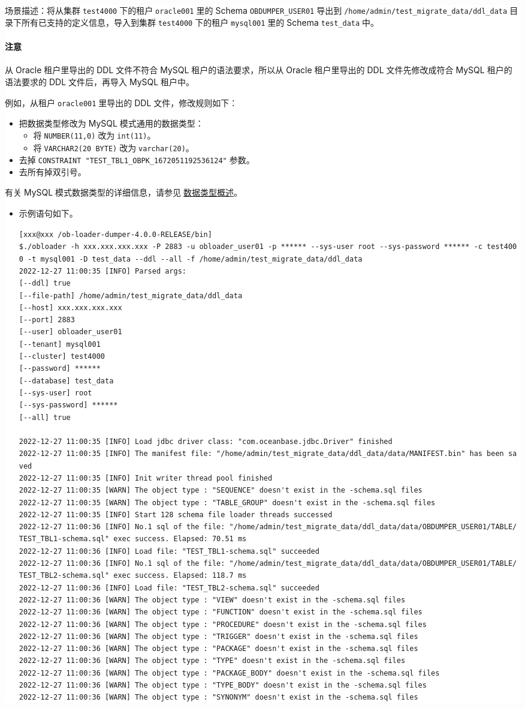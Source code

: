 场景描述：将从集群 `test4000` 下的租户 `oracle001` 里的 Schema `OBDUMPER_USER01` 导出到 `/home/admin/test_migrate_data/ddl_data` 目录下所有已支持的定义信息，导入到集群 `test4000` 下的租户 `mysql001` 里的 Schema `test_data` 中。

  <main id="notice" type='notice'>
    <h4>注意</h4>
    <p>从 Oracle 租户里导出的 DDL 文件不符合 MySQL 租户的语法要求，所以从 Oracle 租户里导出的 DDL 文件先修改成符合 MySQL 租户的语法要求的 DDL 文件后，再导入 MySQL 租户中。</p>
    <p>例如，从租户 <code>oracle001</code> 里导出的 DDL 文件，修改规则如下：</p>
    <ul>
    <li>把数据类型修改为 MySQL 模式通用的数据类型：
    <ul>
    <li>将 <code>NUMBER(11,0)</code> 改为 <code>int(11)</code>。</li>
    <li>将 <code>VARCHAR2(20 BYTE)</code> 改为 <code>varchar(20)</code>。</li>
    </ul>
    </li>
    <li>去掉 <code>CONSTRAINT &quot;TEST_TBL1_OBPK_1672051192536124&quot;</code> 参数。</li>
    <li>去所有掉双引号。</li>
    </ul>
    <p>有关 MySQL 模式数据类型的详细信息，请参见 <a href="https://www.oceanbase.com/docs/enterprise-oceanbase-database-cn-10000000000886185">数据类型概述</a>。</p>
  </main>

* 示例语句如下。

    ```shell
    [xxx@xxx /ob-loader-dumper-4.0.0-RELEASE/bin]
    $./obloader -h xxx.xxx.xxx.xxx -P 2883 -u obloader_user01 -p ****** --sys-user root --sys-password ****** -c test4000 -t mysql001 -D test_data --ddl --all -f /home/admin/test_migrate_data/ddl_data
    2022-12-27 11:00:35 [INFO] Parsed args:
    [--ddl] true
    [--file-path] /home/admin/test_migrate_data/ddl_data
    [--host] xxx.xxx.xxx.xxx
    [--port] 2883
    [--user] obloader_user01
    [--tenant] mysql001
    [--cluster] test4000
    [--password] ******
    [--database] test_data
    [--sys-user] root
    [--sys-password] ******
    [--all] true

    2022-12-27 11:00:35 [INFO] Load jdbc driver class: "com.oceanbase.jdbc.Driver" finished
    2022-12-27 11:00:35 [INFO] The manifest file: "/home/admin/test_migrate_data/ddl_data/data/MANIFEST.bin" has been saved
    2022-12-27 11:00:35 [INFO] Init writer thread pool finished
    2022-12-27 11:00:35 [WARN] The object type : "SEQUENCE" doesn't exist in the -schema.sql files
    2022-12-27 11:00:35 [WARN] The object type : "TABLE_GROUP" doesn't exist in the -schema.sql files
    2022-12-27 11:00:35 [INFO] Start 128 schema file loader threads successed
    2022-12-27 11:00:36 [INFO] No.1 sql of the file: "/home/admin/test_migrate_data/ddl_data/data/OBDUMPER_USER01/TABLE/TEST_TBL1-schema.sql" exec success. Elapsed: 70.51 ms
    2022-12-27 11:00:36 [INFO] Load file: "TEST_TBL1-schema.sql" succeeded
    2022-12-27 11:00:36 [INFO] No.1 sql of the file: "/home/admin/test_migrate_data/ddl_data/data/OBDUMPER_USER01/TABLE/TEST_TBL2-schema.sql" exec success. Elapsed: 118.7 ms
    2022-12-27 11:00:36 [INFO] Load file: "TEST_TBL2-schema.sql" succeeded
    2022-12-27 11:00:36 [WARN] The object type : "VIEW" doesn't exist in the -schema.sql files
    2022-12-27 11:00:36 [WARN] The object type : "FUNCTION" doesn't exist in the -schema.sql files
    2022-12-27 11:00:36 [WARN] The object type : "PROCEDURE" doesn't exist in the -schema.sql files
    2022-12-27 11:00:36 [WARN] The object type : "TRIGGER" doesn't exist in the -schema.sql files
    2022-12-27 11:00:36 [WARN] The object type : "PACKAGE" doesn't exist in the -schema.sql files
    2022-12-27 11:00:36 [WARN] The object type : "TYPE" doesn't exist in the -schema.sql files
    2022-12-27 11:00:36 [WARN] The object type : "PACKAGE_BODY" doesn't exist in the -schema.sql files
    2022-12-27 11:00:36 [WARN] The object type : "TYPE_BODY" doesn't exist in the -schema.sql files
    2022-12-27 11:00:36 [WARN] The object type : "SYNONYM" doesn't exist in the -schema.sql files